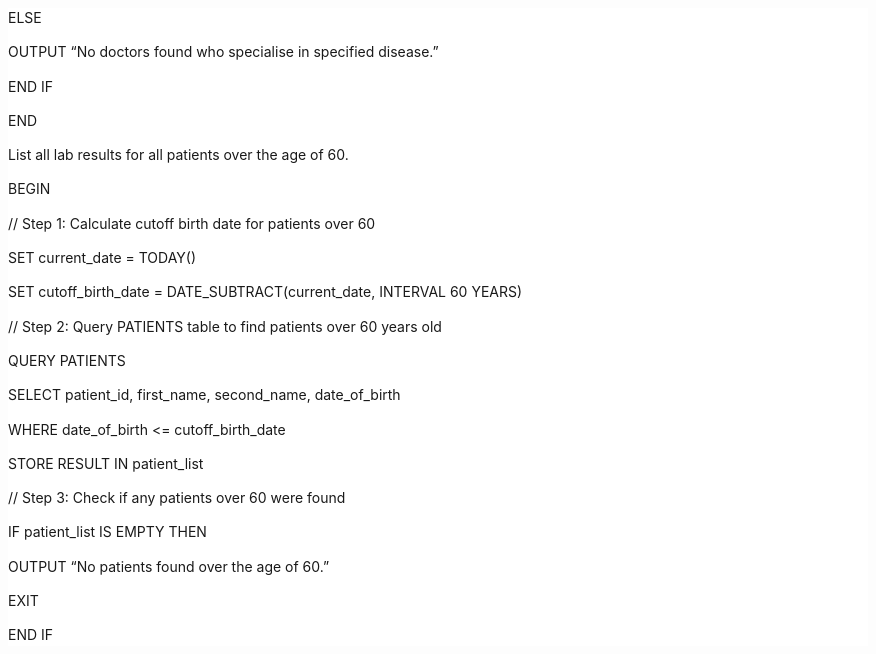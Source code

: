 ELSE  

  

OUTPUT “No doctors found who specialise in specified 	disease.”  

  

END IF  

  

END 

 

 

List all lab results for all patients over the age of 60.  

BEGIN  

  

// Step 1: Calculate cutoff birth date for patients over 60  

  

SET current_date = TODAY()  

  

SET cutoff_birth_date = DATE_SUBTRACT(current_date, INTERVAL 60 YEARS)  

  

  

// Step 2: Query PATIENTS table to find patients over 60 years old  

  

QUERY PATIENTS 

  

SELECT patient_id, first_name, second_name, date_of_birth  

  

WHERE date_of_birth <= cutoff_birth_date  

  

STORE RESULT IN patient_list  

  

  

// Step 3: Check if any patients over 60 were found  

  

IF patient_list IS EMPTY THEN  

  

OUTPUT “No patients found over the age of 60.”  

  

EXIT  

  

END IF  
